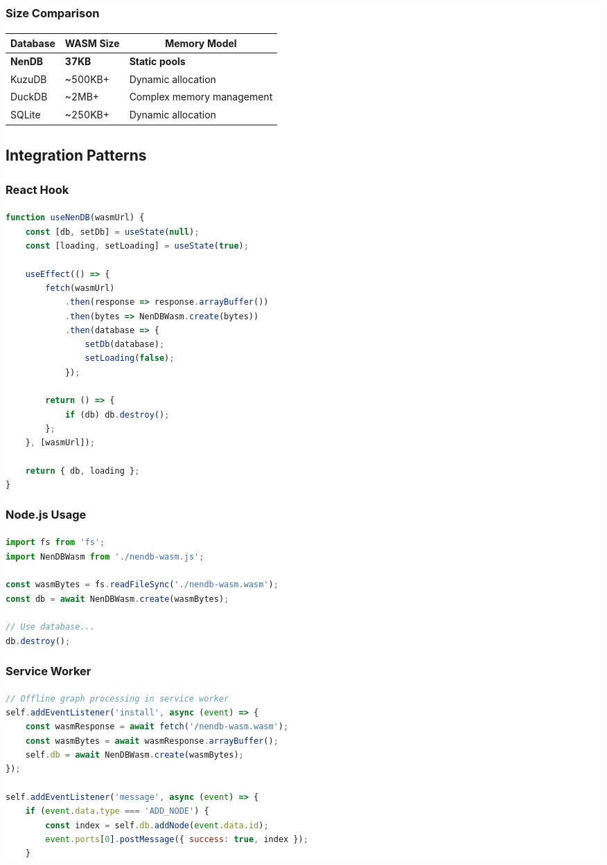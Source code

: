 ### Size Comparison
| Database | WASM Size | Memory Model |
|----------|-----------|--------------|
| **NenDB** | **37KB** | **Static pools** |
| KuzuDB | ~500KB+ | Dynamic allocation |
| DuckDB | ~2MB+ | Complex memory management |
| SQLite | ~250KB+ | Dynamic allocation |

## Integration Patterns

### React Hook
```javascript
function useNenDB(wasmUrl) {
    const [db, setDb] = useState(null);
    const [loading, setLoading] = useState(true);
    
    useEffect(() => {
        fetch(wasmUrl)
            .then(response => response.arrayBuffer())
            .then(bytes => NenDBWasm.create(bytes))
            .then(database => {
                setDb(database);
                setLoading(false);
            });
            
        return () => {
            if (db) db.destroy();
        };
    }, [wasmUrl]);
    
    return { db, loading };
}
```

### Node.js Usage
```javascript
import fs from 'fs';
import NenDBWasm from './nendb-wasm.js';

const wasmBytes = fs.readFileSync('./nendb-wasm.wasm');
const db = await NenDBWasm.create(wasmBytes);

// Use database...
db.destroy();
```

### Service Worker
```javascript
// Offline graph processing in service worker
self.addEventListener('install', async (event) => {
    const wasmResponse = await fetch('/nendb-wasm.wasm');
    const wasmBytes = await wasmResponse.arrayBuffer();
    self.db = await NenDBWasm.create(wasmBytes);
});

self.addEventListener('message', async (event) => {
    if (event.data.type === 'ADD_NODE') {
        const index = self.db.addNode(event.data.id);
        event.ports[0].postMessage({ success: true, index });
    }
```